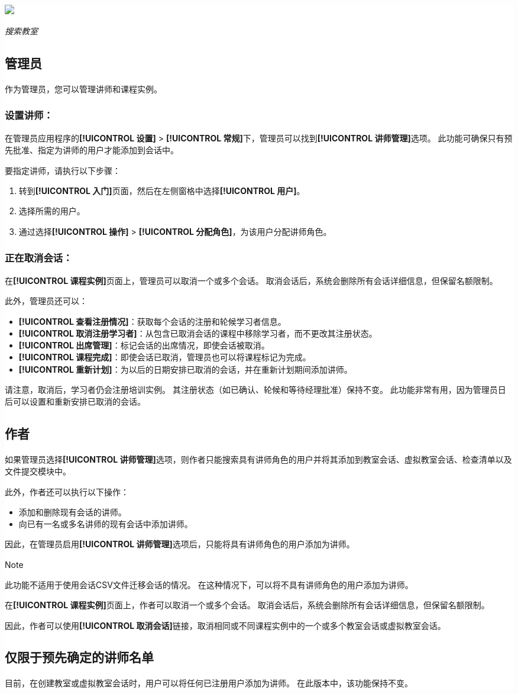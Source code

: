 ![](assets/classroom-search.png)

*搜索教室*

## 管理员

作为管理员，您可以管理讲师和课程实例。

### 设置讲师：

在管理员应用程序的&#x200B;**[!UICONTROL 设置]** > **[!UICONTROL 常规]**&#x200B;下，管理员可以找到&#x200B;**[!UICONTROL 讲师管理]**&#x200B;选项。 此功能可确保只有预先批准、指定为讲师的用户才能添加到会话中。

要指定讲师，请执行以下步骤：

1. 转到&#x200B;**[!UICONTROL 入门]**&#x200B;页面，然后在左侧窗格中选择&#x200B;**[!UICONTROL 用户]**。

1. 选择所需的用户。

1. 通过选择&#x200B;**[!UICONTROL 操作]** > **[!UICONTROL 分配角色]**，为该用户分配讲师角色。

### 正在取消会话：

在&#x200B;**[!UICONTROL 课程实例]**&#x200B;页面上，管理员可以取消一个或多个会话。 取消会话后，系统会删除所有会话详细信息，但保留名额限制。

此外，管理员还可以：

* **[!UICONTROL 查看注册情况]**：获取每个会话的注册和轮候学习者信息。
* **[!UICONTROL 取消注册学习者]**：从包含已取消会话的课程中移除学习者，而不更改其注册状态。
* **[!UICONTROL 出席管理]**：标记会话的出席情况，即使会话被取消。
* **[!UICONTROL 课程完成]**：即使会话已取消，管理员也可以将课程标记为完成。
* **[!UICONTROL 重新计划]**：为以后的日期安排已取消的会话，并在重新计划期间添加讲师。

请注意，取消后，学习者仍会注册培训实例。 其注册状态（如已确认、轮候和等待经理批准）保持不变。 此功能非常有用，因为管理员日后可以设置和重新安排已取消的会话。

## 作者

如果管理员选择&#x200B;**[!UICONTROL 讲师管理]**&#x200B;选项，则作者只能搜索具有讲师角色的用户并将其添加到教室会话、虚拟教室会话、检查清单以及文件提交模块中。

此外，作者还可以执行以下操作：

* 添加和删除现有会话的讲师。
* 向已有一名或多名讲师的现有会话中添加讲师。

因此，在管理员启用&#x200B;**[!UICONTROL 讲师管理]**&#x200B;选项后，只能将具有讲师角色的用户添加为讲师。

>[!NOTE]
>
>此功能不适用于使用会话CSV文件迁移会话的情况。 在这种情况下，可以将不具有讲师角色的用户添加为讲师。

在&#x200B;**[!UICONTROL 课程实例]**&#x200B;页面上，作者可以取消一个或多个会话。 取消会话后，系统会删除所有会话详细信息，但保留名额限制。

因此，作者可以使用&#x200B;**[!UICONTROL 取消会话]**&#x200B;链接，取消相同或不同课程实例中的一个或多个教室会话或虚拟教室会话。

## 仅限于预先确定的讲师名单

目前，在创建教室或虚拟教室会话时，用户可以将任何已注册用户添加为讲师。 在此版本中，该功能保持不变。
